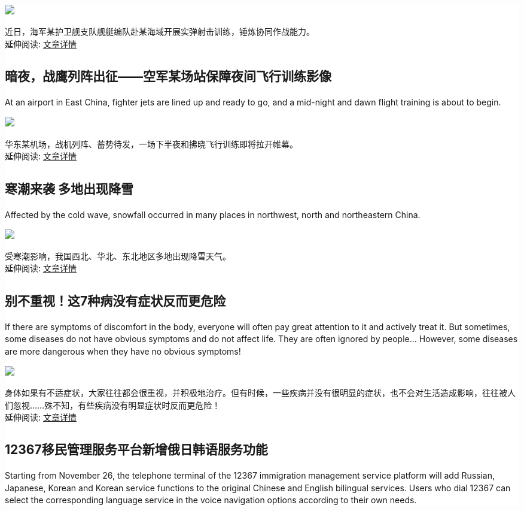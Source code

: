 <img src="https://p4.img.cctvpic.com/photoworkspace/2024/11/26/2024112609445439933.jpg" />   

近日，海军某护卫舰支队舰艇编队赴某海域开展实弹射击训练，锤炼协同作战能力。   
延伸阅读: [文章详情](https://photo.cctv.com/2024/11/26/PHOAsHRkeEp9pC1lbA4X4XBj241126.shtml)   

<qrcode title="挥戈沧海练攻防  ——海军某护卫舰支队实弹射击训练掠影" image="https://p4.img.cctvpic.com/photoworkspace/2024/11/26/2024112609445439933.jpg" />   

## 暗夜，战鹰列阵出征——空军某场站保障夜间飞行训练影像   
At an airport in East China, fighter jets are lined up and ready to go, and a mid-night and dawn flight training is about to begin.   

<img src="https://p3.img.cctvpic.com/photoworkspace/2024/11/26/2024112609354230039.jpg" />   

华东某机场，战机列阵、蓄势待发，一场下半夜和拂晓飞行训练即将拉开帷幕。   
延伸阅读: [文章详情](https://photo.cctv.com/2024/11/26/PHOAnG7IWprlGLbvkMExdln8241126.shtml)   

<qrcode title="暗夜，战鹰列阵出征——空军某场站保障夜间飞行训练影像" image="https://p3.img.cctvpic.com/photoworkspace/2024/11/26/2024112609354230039.jpg" />   

## 寒潮来袭 多地出现降雪   
Affected by the cold wave, snowfall occurred in many places in northwest, north and northeastern China.   

<img src="https://p2.img.cctvpic.com/photoworkspace/2024/11/26/2024112609222670950.jpg" />   

受寒潮影响，我国西北、华北、东北地区多地出现降雪天气。   
延伸阅读: [文章详情](https://photo.cctv.com/2024/11/26/PHOA6D83Ad8SwTCY6CaD2wXo241126.shtml)   

<qrcode title="寒潮来袭 多地出现降雪" image="https://p2.img.cctvpic.com/photoworkspace/2024/11/26/2024112609222670950.jpg" />   

## 别不重视！这7种病没有症状反而更危险   
If there are symptoms of discomfort in the body, everyone will often pay great attention to it and actively treat it. But sometimes, some diseases do not have obvious symptoms and do not affect life. They are often ignored by people... However, some diseases are more dangerous when they have no obvious symptoms!   

<img src="https://p2.img.cctvpic.com/photoworkspace/2024/11/26/2024112609182859520.jpg" />   

身体如果有不适症状，大家往往都会很重视，并积极地治疗。但有时候，一些疾病并没有很明显的症状，也不会对生活造成影响，往往被人们忽视……殊不知，有些疾病没有明显症状时反而更危险！   
延伸阅读: [文章详情](https://news.cctv.com/2024/11/26/ARTINmhEBfSpIdl2sqoWMAxf241126.shtml)   

<qrcode title="别不重视！这7种病没有症状反而更危险" image="https://p2.img.cctvpic.com/photoworkspace/2024/11/26/2024112609182859520.jpg" />   

## 12367移民管理服务平台新增俄日韩语服务功能   
Starting from November 26, the telephone terminal of the 12367 immigration management service platform will add Russian, Japanese, Korean and Korean service functions to the original Chinese and English bilingual services. Users who dial 12367 can select the corresponding language service in the voice navigation options according to their own needs.   
